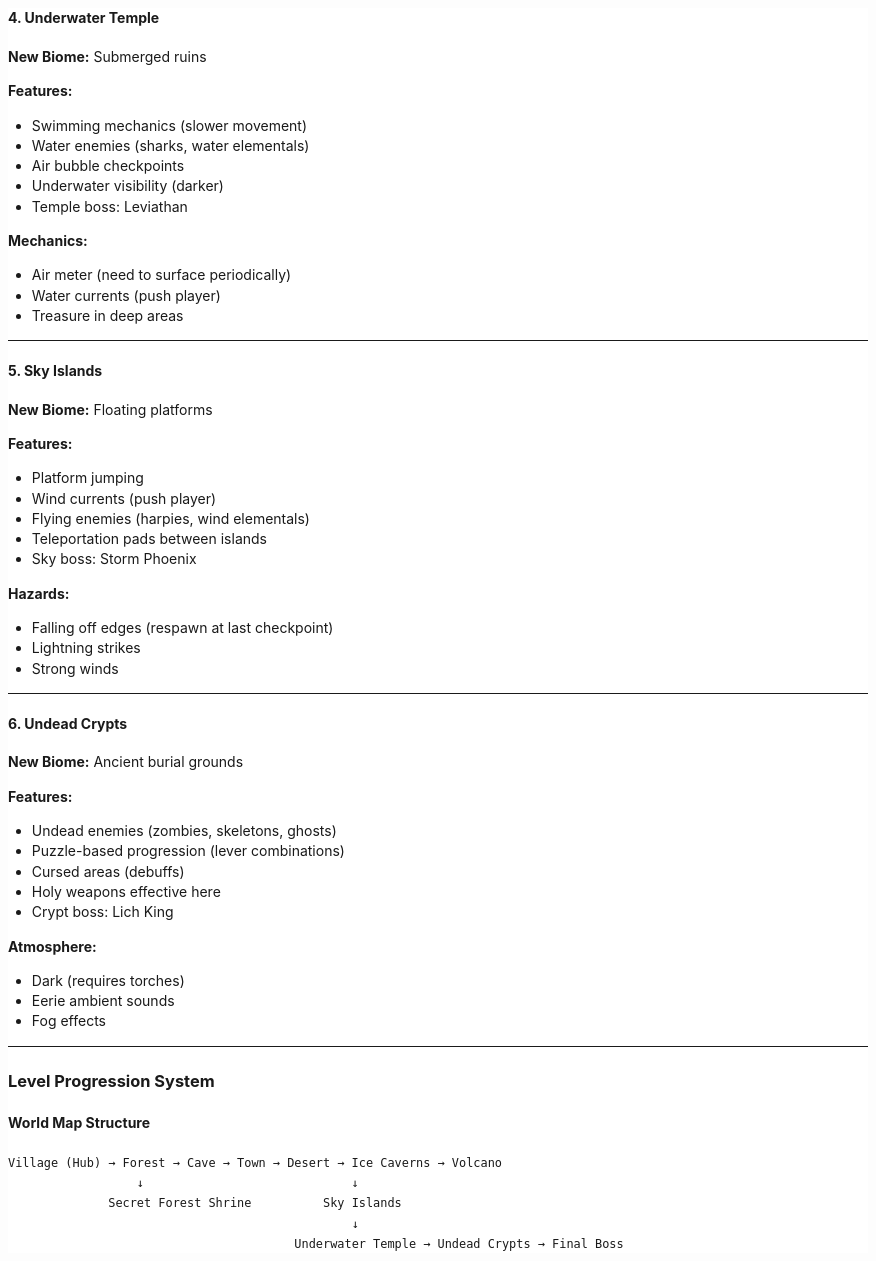 
#### 4. Underwater Temple
**New Biome:** Submerged ruins

**Features:**
- Swimming mechanics (slower movement)
- Water enemies (sharks, water elementals)
- Air bubble checkpoints
- Underwater visibility (darker)
- Temple boss: Leviathan

**Mechanics:**
- Air meter (need to surface periodically)
- Water currents (push player)
- Treasure in deep areas

---

#### 5. Sky Islands
**New Biome:** Floating platforms

**Features:**
- Platform jumping
- Wind currents (push player)
- Flying enemies (harpies, wind elementals)
- Teleportation pads between islands
- Sky boss: Storm Phoenix

**Hazards:**
- Falling off edges (respawn at last checkpoint)
- Lightning strikes
- Strong winds

---

#### 6. Undead Crypts
**New Biome:** Ancient burial grounds

**Features:**
- Undead enemies (zombies, skeletons, ghosts)
- Puzzle-based progression (lever combinations)
- Cursed areas (debuffs)
- Holy weapons effective here
- Crypt boss: Lich King

**Atmosphere:**
- Dark (requires torches)
- Eerie ambient sounds
- Fog effects

---

### Level Progression System

#### World Map Structure
```
Village (Hub) → Forest → Cave → Town → Desert → Ice Caverns → Volcano
                  ↓                             ↓
              Secret Forest Shrine          Sky Islands
                                                ↓
                                        Underwater Temple → Undead Crypts → Final Boss
```
